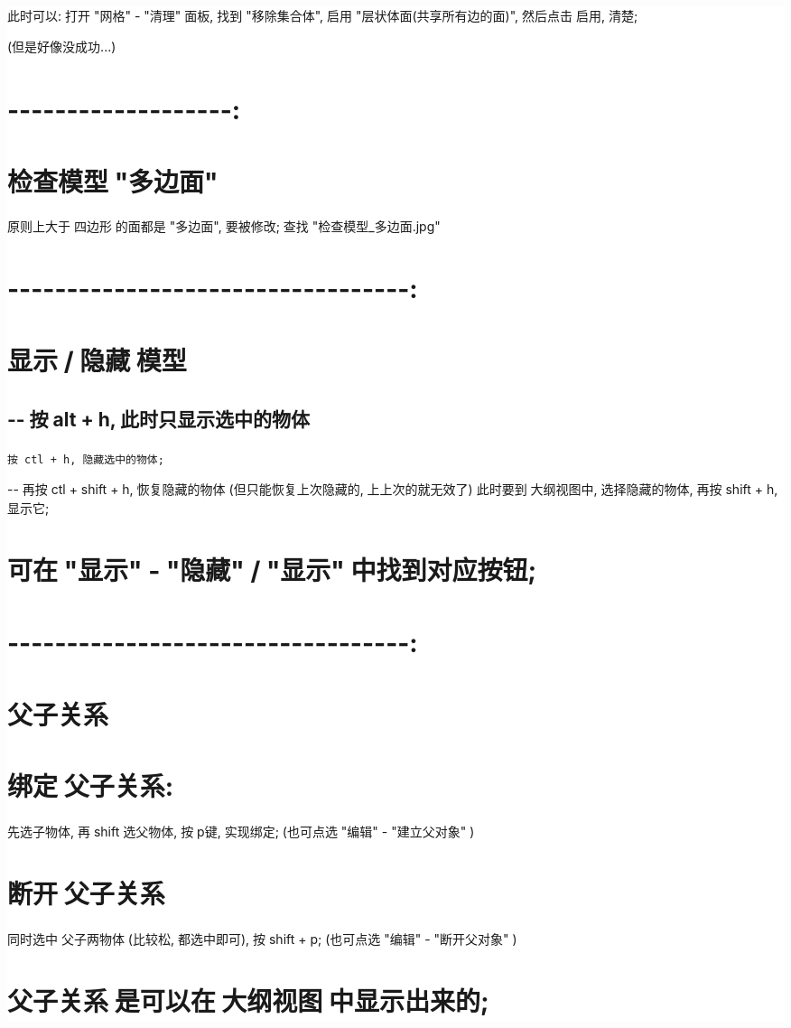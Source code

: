 此时可以:
打开 "网格" - "清理" 面板, 
找到 "移除集合体", 启用 "层状体面(共享所有边的面)", 然后点击 启用, 清楚;

(但是好像没成功...)



# -------------------:
# 检查模型 "多边面"
原则上大于 四边形 的面都是 "多边面", 要被修改;
查找 "检查模型_多边面.jpg"



# ----------------------------------:
#    显示 / 隐藏 模型
--
    按 alt + h, 此时只显示选中的物体
--
    按 ctl + h, 隐藏选中的物体;
--
    再按 ctl + shift + h, 恢复隐藏的物体
    (但只能恢复上次隐藏的, 上上次的就无效了)
    此时要到 大纲视图中, 选择隐藏的物体, 再按 shift + h, 显示它;

# 可在 "显示" - "隐藏" / "显示" 中找到对应按钮;


# ----------------------------------:
#    父子关系

# 绑定 父子关系:
先选子物体, 再 shift 选父物体, 按 p键, 实现绑定;
(也可点选 "编辑" - "建立父对象" )

# 断开 父子关系
同时选中 父子两物体 (比较松, 都选中即可), 按 shift + p;
(也可点选 "编辑" - "断开父对象" )

# 父子关系 是可以在 大纲视图 中显示出来的;
